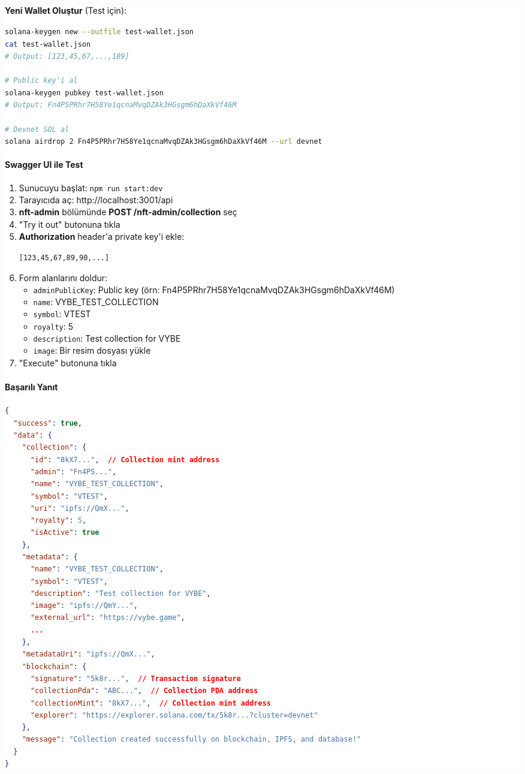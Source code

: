 **Yeni Wallet Oluştur** (Test için):
```bash
solana-keygen new --outfile test-wallet.json
cat test-wallet.json
# Output: [123,45,67,...,189]

# Public key'i al
solana-keygen pubkey test-wallet.json
# Output: Fn4P5PRhr7H58Ye1qcnaMvqDZAk3HGsgm6hDaXkVf46M

# Devnet SOL al
solana airdrop 2 Fn4P5PRhr7H58Ye1qcnaMvqDZAk3HGsgm6hDaXkVf46M --url devnet
```

#### Swagger UI ile Test

1. Sunucuyu başlat: `npm run start:dev`
2. Tarayıcıda aç: http://localhost:3001/api
3. **nft-admin** bölümünde **POST /nft-admin/collection** seç
4. "Try it out" butonuna tıkla
5. **Authorization** header'a private key'i ekle:
   ```
   [123,45,67,89,90,...]
   ```
6. Form alanlarını doldur:
   - `adminPublicKey`: Public key (örn: Fn4P5PRhr7H58Ye1qcnaMvqDZAk3HGsgm6hDaXkVf46M)
   - `name`: VYBE_TEST_COLLECTION
   - `symbol`: VTEST
   - `royalty`: 5
   - `description`: Test collection for VYBE
   - `image`: Bir resim dosyası yükle
7. "Execute" butonuna tıkla

#### Başarılı Yanıt

```json
{
  "success": true,
  "data": {
    "collection": {
      "id": "8kX7...",  // Collection mint address
      "admin": "Fn4P5...",
      "name": "VYBE_TEST_COLLECTION",
      "symbol": "VTEST",
      "uri": "ipfs://QmX...",
      "royalty": 5,
      "isActive": true
    },
    "metadata": {
      "name": "VYBE_TEST_COLLECTION",
      "symbol": "VTEST",
      "description": "Test collection for VYBE",
      "image": "ipfs://QmY...",
      "external_url": "https://vybe.game",
      ...
    },
    "metadataUri": "ipfs://QmX...",
    "blockchain": {
      "signature": "5k8r...",  // Transaction signature
      "collectionPda": "ABC...",  // Collection PDA address
      "collectionMint": "8kX7...",  // Collection mint address
      "explorer": "https://explorer.solana.com/tx/5k8r...?cluster=devnet"
    },
    "message": "Collection created successfully on blockchain, IPFS, and database!"
  }
}
```